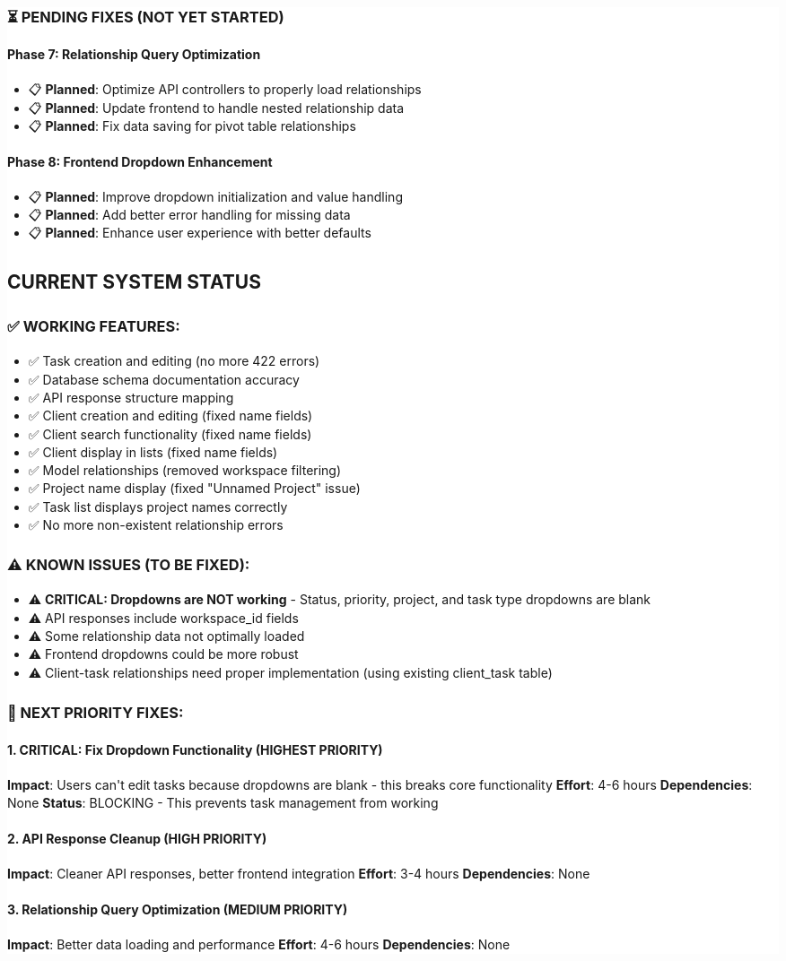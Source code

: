 ### **⏳ PENDING FIXES (NOT YET STARTED)**

#### **Phase 7: Relationship Query Optimization**
- 📋 **Planned**: Optimize API controllers to properly load relationships
- 📋 **Planned**: Update frontend to handle nested relationship data
- 📋 **Planned**: Fix data saving for pivot table relationships

#### **Phase 8: Frontend Dropdown Enhancement**
- 📋 **Planned**: Improve dropdown initialization and value handling
- 📋 **Planned**: Add better error handling for missing data
- 📋 **Planned**: Enhance user experience with better defaults

## CURRENT SYSTEM STATUS

### **✅ WORKING FEATURES:**
- ✅ Task creation and editing (no more 422 errors)
- ✅ Database schema documentation accuracy
- ✅ API response structure mapping
- ✅ Client creation and editing (fixed name fields)
- ✅ Client search functionality (fixed name fields)
- ✅ Client display in lists (fixed name fields)
- ✅ Model relationships (removed workspace filtering)
- ✅ Project name display (fixed "Unnamed Project" issue)
- ✅ Task list displays project names correctly
- ✅ No more non-existent relationship errors

### **⚠️ KNOWN ISSUES (TO BE FIXED):**
- ⚠️ **CRITICAL: Dropdowns are NOT working** - Status, priority, project, and task type dropdowns are blank
- ⚠️ API responses include workspace_id fields
- ⚠️ Some relationship data not optimally loaded
- ⚠️ Frontend dropdowns could be more robust
- ⚠️ Client-task relationships need proper implementation (using existing client_task table)

### **🎯 NEXT PRIORITY FIXES:**

#### **1. CRITICAL: Fix Dropdown Functionality (HIGHEST PRIORITY)**
**Impact**: Users can't edit tasks because dropdowns are blank - this breaks core functionality
**Effort**: 4-6 hours
**Dependencies**: None
**Status**: BLOCKING - This prevents task management from working

#### **2. API Response Cleanup (HIGH PRIORITY)**
**Impact**: Cleaner API responses, better frontend integration
**Effort**: 3-4 hours
**Dependencies**: None

#### **3. Relationship Query Optimization (MEDIUM PRIORITY)**
**Impact**: Better data loading and performance
**Effort**: 4-6 hours
**Dependencies**: None
